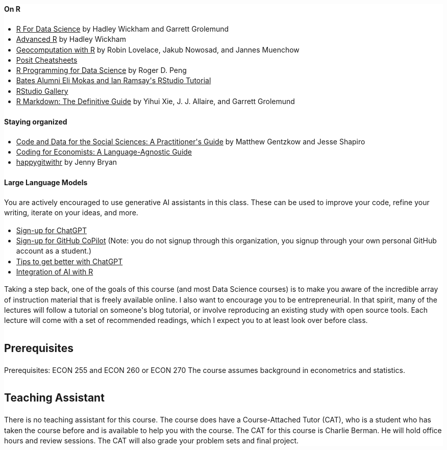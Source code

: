 #### On R
- [R For Data Science](https://r4ds.had.co.nz/) by Hadley Wickham and Garrett Grolemund
- [Advanced R](https://adv-r.hadley.nz/) by Hadley Wickham
- [Geocomputation with R](https://geocompr.robinlovelace.net/) by Robin Lovelace, Jakub Nowosad, and Jannes Muenchow
- [Posit Cheatsheets](https://rstudio.com/resources/cheatsheets/)
- [R Programming for Data Science](https://bookdown.org/rdpeng/rprogdatascience/) by Roger D. Peng
- [Bates Alumni Eli Mokas and Ian Ramsay's RStudio Tutorial](https://www.youtube.com/watch?v=Ih84O1vfH8Y&t=3391s)
- [RStudio Gallery](https://rmarkdown.rstudio.com/gallery.html)
- [R Markdown: The Definitive Guide](https://bookdown.org/yihui/rmarkdown/) by Yihui Xie, J. J. Allaire, and Garrett Grolemund


#### Staying organized

- [Code and Data for the Social Sciences: A Practitioner's Guide](https://web.stanford.edu/~gentzkow/research/CodeAndData.pdf) by Matthew Gentzkow and Jesse Shapiro
- [Coding for Economists: A Language-Agnostic Guide](https://scholar.harvard.edu/sites/scholar.harvard.edu/files/ristovska/files/coding_for_econs_20190221.pdf)
- [happygitwithr](https://happygitwithr.com/) by Jenny Bryan

#### Large Language Models

You are actively encouraged to use generative AI assistants in this class. These can be used to improve your code, refine your writing, iterate on your ideas, and more.

- [Sign-up for ChatGPT](https://chat.openai.com/auth/login)
- [Sign-up for GitHub CoPilot](https://docs.github.com/en/copilot/quickstart#signing-up-for-github-copilot-for-your-personal-account) (Note: you do not signup through this organization, you signup through your own personal GitHub account as a student.)
- [Tips to get better with ChatGPT](https://raw.githack.com/tyleransom/DScourseS23/master/LectureNotes/27-GPT/27slides.html#1)
- [Integration of AI with R](https://intro2r.library.duke.edu/ai.html)

Taking a step back, one of the goals of this course (and most Data Science courses) is to make you aware of the incredible array of instruction material that is freely available online. I also want to encourage you to be entrepreneurial. In that spirit, many of the lectures will follow a tutorial on someone's blog tutorial, or involve reproducing an existing study with open source tools. Each lecture will come with a set of recommended readings, which I expect you to at least look over before class.

## Prerequisites

Prerequisites: ECON 255 and ECON 260 or ECON 270 The course assumes background in econometrics and statistics. 

## Teaching Assistant

There is no teaching assistant for this course. The course does have a Course-Attached Tutor (CAT), who is a student who has taken the course before and is available to help you with the course. The CAT for this course is Charlie Berman. He will hold office hours and review sessions. The CAT will also grade your problem sets and final project.
